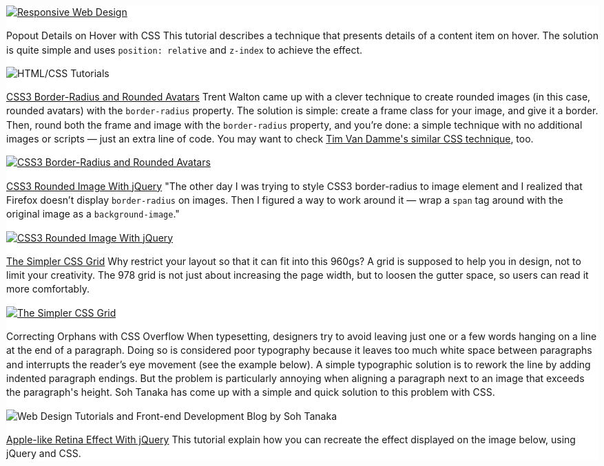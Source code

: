 [![Responsive Web Design](https://archive.smashing.media/assets/344dbf88-fdf9-42bb-adb4-46f01eedd629/21510315-cbce-4896-8f8a-760d1c71cf0e/css-technique-414.jpg)](https://www.alistapart.com/articles/responsive-web-design)

Popout Details on Hover with CSS
This tutorial describes a technique that presents details of a content item on hover. The solution is quite simple and uses <code>position: relative</code> and <code>z-index</code> to achieve the effect.

![HTML/CSS Tutorials](https://archive.smashing.media/assets/344dbf88-fdf9-42bb-adb4-46f01eedd629/898f778b-2991-45c1-8e74-a502a4a17a6b/htmldemo2.jpg)

<a href="https://trentwalton.com/2010/08/03/css3-border-radius-rounded-avatars/">CSS3 Border-Radius and Rounded Avatars</a>
Trent Walton came up with a clever technique to create rounded images (in this case, rounded avatars) with the <code>border-radius</code> property. The solution is simple: create a frame class for your image, and give it a border. Then, round both the frame and image with the <code>border-radius</code> property, and you’re done: a simple technique with no additional images or scripts — just an extra line of code. You may want to check <a href="https://maxvoltar.com/archive/rounded-corners-on-images-css-only">Tim Van Damme's similar CSS technique</a>, too.

[![CSS3 Border-Radius and Rounded Avatars](https://archive.smashing.media/assets/344dbf88-fdf9-42bb-adb4-46f01eedd629/a1a173b6-c38a-46b9-b122-4b8ec9b95ee5/css-108.jpg)](https://trentwalton.com/2010/08/03/css3-border-radius-rounded-avatars/)

<a href="https://www.webdesignerwall.com/tutorials/css3-rounded-image-with-jquery/">CSS3 Rounded Image With jQuery</a>
"The other day I was trying to style CSS3 border-radius to image element and I realized that Firefox doesn’t display <code>border-radius</code> on images. Then I figured a way to work around it — wrap a <code>span</code> tag around with the original image as a <code>background-image</code>."

[![CSS3 Rounded Image With jQuery](https://archive.smashing.media/assets/344dbf88-fdf9-42bb-adb4-46f01eedd629/2772bf48-7843-4291-93ab-f61680ff230e/css-technique-379.jpg)](https://www.webdesignerwall.com/tutorials/css3-rounded-image-with-jquery/)

<a href="https://www.webdesignerwall.com/tutorials/the-simpler-css-grid/">The Simpler CSS Grid</a>
Why restrict your layout so that it can fit into this 960gs? A grid is supposed to help you in design, not to limit your creativity. The 978 grid is not just about increasing the page width, but to loosen the gutter space, so users can read it more comfortably.

[![The Simpler CSS Grid](https://archive.smashing.media/assets/344dbf88-fdf9-42bb-adb4-46f01eedd629/d7bac905-0ad1-47ba-8935-919557979271/css-technique-321.jpg)](https://www.webdesignerwall.com/tutorials/the-simpler-css-grid/)

Correcting Orphans with CSS Overflow
When typesetting, designers try to avoid leaving just one or a few words hanging on a line at the end of a paragraph. Doing so is considered poor typography because it leaves too much white space between paragraphs and interrupts the reader’s eye movement (see the example below). A simple typographic solution is to rework the line by adding indented paragraph endings. But the problem is particularly annoying when aligning a paragraph next to an image that exceeds the paragraph's height. Soh Tanaka has come up with a simple and quick solution to this problem with CSS.

![ Web Design Tutorials and Front-end Development Blog by Soh Tanaka](https://archive.smashing.media/assets/344dbf88-fdf9-42bb-adb4-46f01eedd629/635d3b9f-da27-4ade-9921-700f1285d898/css-technique-412.jpg)

<a href="https://tutorialzine.com/2010/06/apple-like-retina-effect-jquery-css/">Apple-like Retina Effect With jQuery</a>
This tutorial explain how you can recreate the effect displayed on the image below, using jQuery and CSS.
